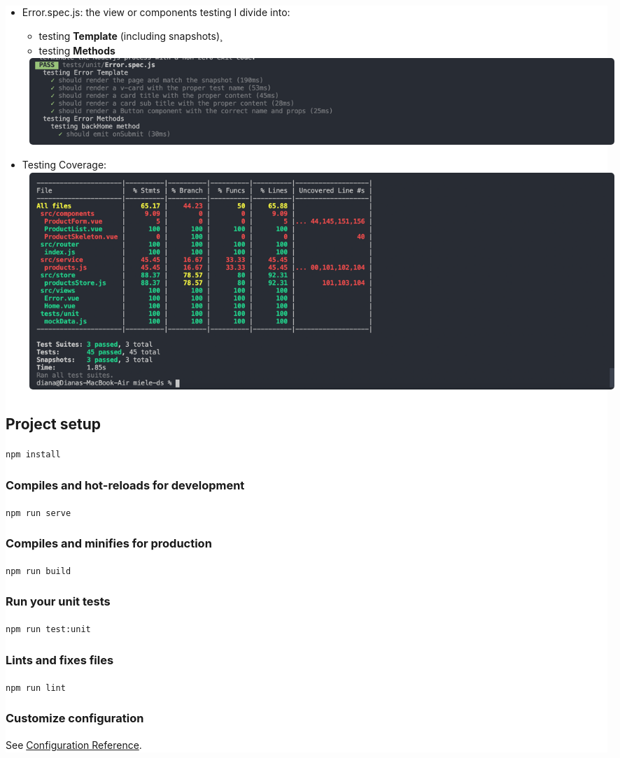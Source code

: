 
- Error.spec.js: the view or components testing I divide into:
	- testing **Template** (including snapshots)¸
	- testing **Methods**

	<img src="public/documentation/testing-error.png" style="border-radius:5px; margin-left:10px;"/>
	
- Testing Coverage:
	<img src="public/documentation/testing-coverage.png" style="border-radius:5px; margin-left:10px;"/>


## Project setup
```
npm install
```

### Compiles and hot-reloads for development
```
npm run serve
```

### Compiles and minifies for production
```
npm run build
```

### Run your unit tests
```
npm run test:unit
```

### Lints and fixes files
```
npm run lint
```

### Customize configuration
See [Configuration Reference](https://cli.vuejs.org/config/).
